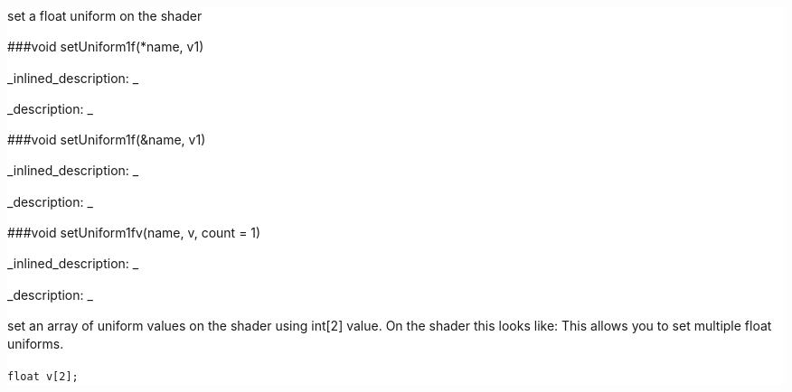 set a float uniform on the shader









###void setUniform1f(*name, v1)



_inlined_description: _







_description: _










###void setUniform1f(&name, v1)



_inlined_description: _









_description: _










###void setUniform1fv(name, v, count =  1)



_inlined_description: _







_description: _


set an array of uniform values on the shader using int[2] value. On the shader this looks like:
This allows you to set multiple float uniforms.
~~~~{.cpp}
float v[2];
~~~~



